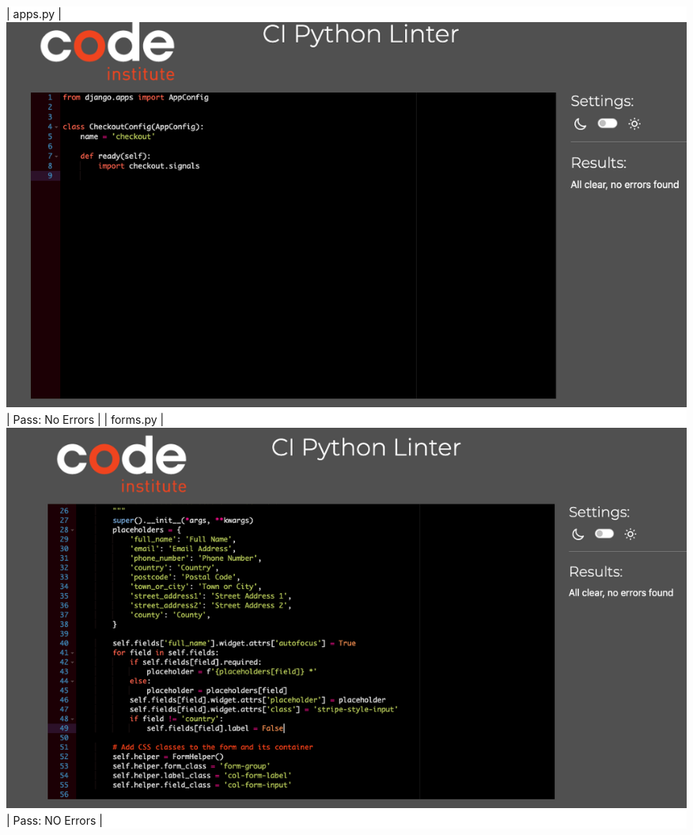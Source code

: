 | apps.py | ![screenshot](documents/python-testing/apps-checkout.png) | Pass: No Errors |
| forms.py | ![screenshot](documents/python-testing/forms-checkout.png) | Pass: NO Errors |